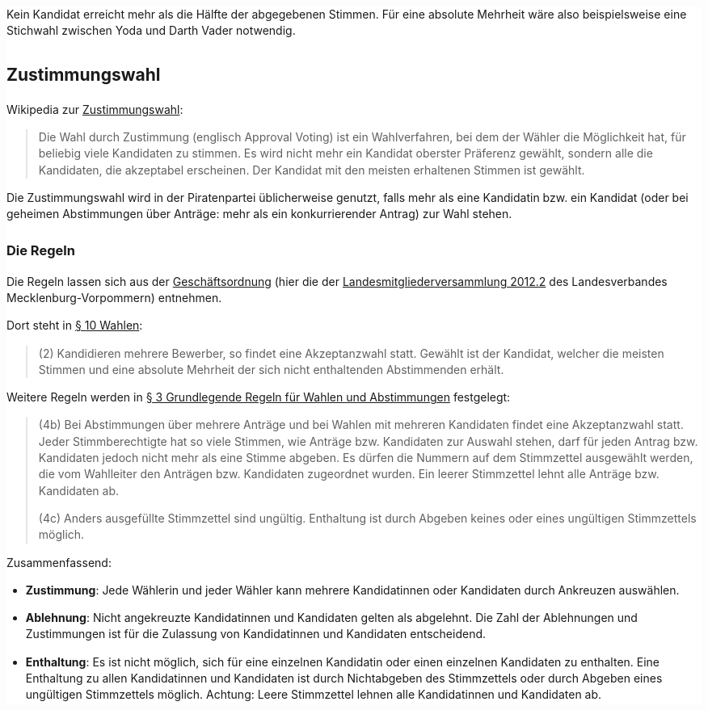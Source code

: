 Kein Kandidat erreicht mehr als die Hälfte der abgegebenen Stimmen. Für eine absolute Mehrheit wäre also beispielsweise eine Stichwahl zwischen Yoda und Darth Vader notwendig.


## Zustimmungswahl

Wikipedia zur [Zustimmungswahl](http://de.wikipedia.org/wiki/Wahl_durch_Zustimmung):

> Die Wahl durch Zustimmung (englisch Approval Voting) ist ein Wahlverfahren, bei dem der Wähler die Möglichkeit hat, für beliebig viele Kandidaten zu stimmen. Es wird nicht mehr ein Kandidat oberster Präferenz gewählt, sondern alle die Kandidaten, die akzeptabel erscheinen. Der Kandidat mit den meisten erhaltenen Stimmen ist gewählt.

Die Zustimmungswahl wird in der Piratenpartei üblicherweise genutzt, falls mehr als eine Kandidatin bzw. ein Kandidat (oder bei geheimen Abstimmungen über Anträge: mehr als ein konkurrierender Antrag) zur Wahl stehen.

### Die Regeln

Die Regeln lassen sich aus der [Geschäftsordnung](http://wiki.piratenpartei.de/MV:Landesparteitag/Geschaeftsordnung) (hier die der [Landesmitgliederversammlung 2012.2](http://wiki.piratenpartei.de/MV:Landesmitgliederversammlung_2012.2) des Landesverbandes Mecklenburg-Vorpommern) entnehmen.

Dort steht in [§ 10 Wahlen](http://wiki.piratenpartei.de/MV:Landesparteitag/Geschaeftsordnung#.C2.A7_10_Wahlen):

> (2) Kandidieren mehrere Bewerber, so findet eine Akzeptanzwahl statt. Gewählt ist der Kandidat, welcher die meisten Stimmen und eine absolute Mehrheit der sich nicht enthaltenden Abstimmenden erhält.

Weitere Regeln werden in [§ 3 Grundlegende Regeln für Wahlen und Abstimmungen](http://wiki.piratenpartei.de/MV:Landesparteitag/Geschaeftsordnung#.C2.A7_3_Grundlegende_Regeln_f.C3.BCr_Wahlen_und_Abstimmungen) festgelegt:

> (4b) Bei Abstimmungen über mehrere Anträge und bei Wahlen mit mehreren Kandidaten findet eine Akzeptanzwahl statt. Jeder Stimmberechtigte hat so viele Stimmen, wie Anträge bzw. Kandidaten zur Auswahl stehen, darf für jeden Antrag bzw. Kandidaten jedoch nicht mehr als eine Stimme abgeben. Es dürfen die Nummern auf dem Stimmzettel ausgewählt werden, die vom Wahlleiter den Anträgen bzw. Kandidaten zugeordnet wurden. Ein leerer Stimmzettel lehnt alle Anträge bzw. Kandidaten ab.
>
> (4c) Anders ausgefüllte Stimmzettel sind ungültig. Enthaltung ist durch Abgeben keines oder eines ungültigen Stimmzettels möglich.

Zusammenfassend:

- **Zustimmung**: Jede Wählerin und jeder Wähler kann mehrere Kandidatinnen oder Kandidaten durch Ankreuzen auswählen.

- **Ablehnung**: Nicht angekreuzte Kandidatinnen und Kandidaten gelten als abgelehnt. Die Zahl der Ablehnungen und Zustimmungen ist für die Zulassung von Kandidatinnen und Kandidaten entscheidend.

- **Enthaltung**: Es ist nicht möglich, sich für eine einzelnen Kandidatin oder einen einzelnen Kandidaten zu enthalten. Eine Enthaltung zu allen Kandidatinnen und Kandidaten ist durch Nichtabgeben des Stimmzettels oder durch Abgeben eines ungültigen Stimmzettels möglich. Achtung: Leere Stimmzettel lehnen alle Kandidatinnen und Kandidaten ab.
